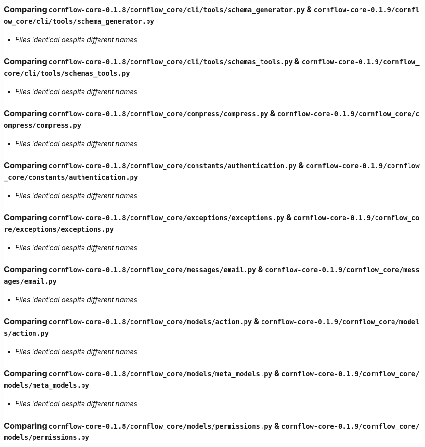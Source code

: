 ### Comparing `cornflow-core-0.1.8/cornflow_core/cli/tools/schema_generator.py` & `cornflow-core-0.1.9/cornflow_core/cli/tools/schema_generator.py`

 * *Files identical despite different names*

### Comparing `cornflow-core-0.1.8/cornflow_core/cli/tools/schemas_tools.py` & `cornflow-core-0.1.9/cornflow_core/cli/tools/schemas_tools.py`

 * *Files identical despite different names*

### Comparing `cornflow-core-0.1.8/cornflow_core/compress/compress.py` & `cornflow-core-0.1.9/cornflow_core/compress/compress.py`

 * *Files identical despite different names*

### Comparing `cornflow-core-0.1.8/cornflow_core/constants/authentication.py` & `cornflow-core-0.1.9/cornflow_core/constants/authentication.py`

 * *Files identical despite different names*

### Comparing `cornflow-core-0.1.8/cornflow_core/exceptions/exceptions.py` & `cornflow-core-0.1.9/cornflow_core/exceptions/exceptions.py`

 * *Files identical despite different names*

### Comparing `cornflow-core-0.1.8/cornflow_core/messages/email.py` & `cornflow-core-0.1.9/cornflow_core/messages/email.py`

 * *Files identical despite different names*

### Comparing `cornflow-core-0.1.8/cornflow_core/models/action.py` & `cornflow-core-0.1.9/cornflow_core/models/action.py`

 * *Files identical despite different names*

### Comparing `cornflow-core-0.1.8/cornflow_core/models/meta_models.py` & `cornflow-core-0.1.9/cornflow_core/models/meta_models.py`

 * *Files identical despite different names*

### Comparing `cornflow-core-0.1.8/cornflow_core/models/permissions.py` & `cornflow-core-0.1.9/cornflow_core/models/permissions.py`
